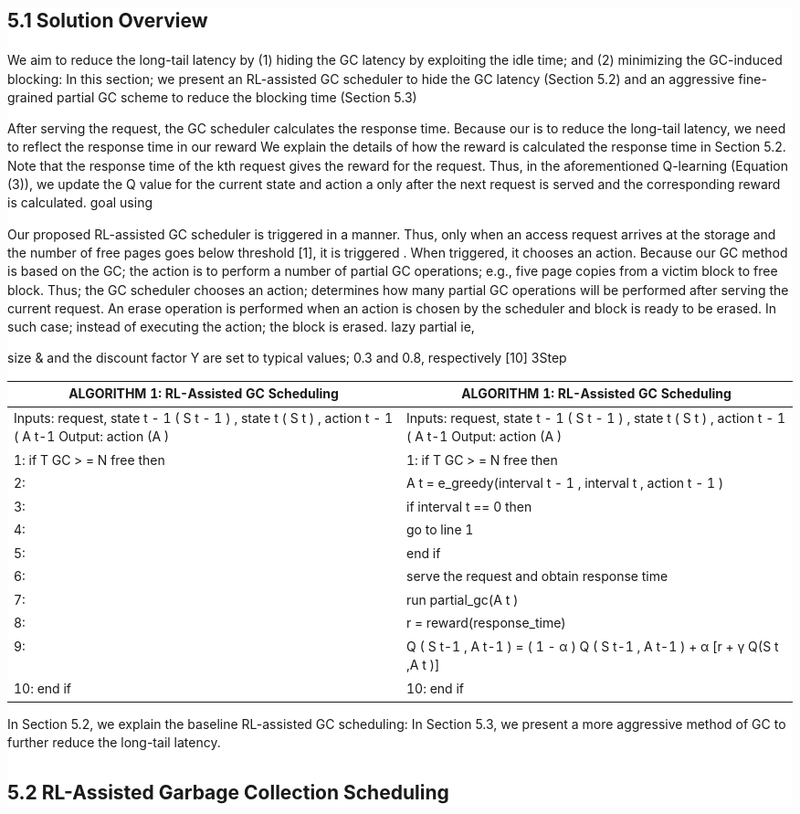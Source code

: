 ## 5.1 Solution Overview

We aim to reduce the long-tail latency by (1) hiding the GC latency by exploiting the idle time; and (2) minimizing the GC-induced blocking: In this section; we present an RL-assisted GC scheduler to hide the GC latency (Section 5.2) and an aggressive fine-grained partial GC scheme to reduce the blocking time (Section 5.3)

After serving the request, the GC scheduler calculates the response time. Because our is to reduce the long-tail latency, we need to reflect the response time in our reward We explain the details of how the reward is calculated the response time in Section 5.2. Note that the response time of the kth request gives the reward for the request. Thus, in the aforementioned Q-learning (Equation (3)), we update the Q value for the current state and action a only after the next request is served and the corresponding reward is calculated. goal using

Our proposed RL-assisted GC scheduler is triggered in a manner. Thus, only when an access request arrives at the storage and the number of free pages goes below threshold [1], it is triggered .  When triggered, it chooses an action. Because our GC method is based on the GC; the action is to perform a number of partial GC operations; e.g., five page copies from a victim block to free block. Thus; the GC scheduler chooses an action; determines how many partial GC operations will be performed after serving the current request. An erase operation is performed when an action is chosen by the scheduler and block is ready to be erased. In such case; instead of executing the action; the block is erased. lazy partial ie,

size &amp; and the discount factor Y are set to typical values; 0.3 and 0.8, respectively [10] 3Step

| ALGORITHM 1: RL-Assisted GC Scheduling                                                                | ALGORITHM 1: RL-Assisted GC Scheduling                                                                |
|-------------------------------------------------------------------------------------------------------|-------------------------------------------------------------------------------------------------------|
| Inputs: request, state t - 1 ( S t - 1 ) , state t ( S t ) , action t - 1 ( A t-1 Output: action (A ) | Inputs: request, state t - 1 ( S t - 1 ) , state t ( S t ) , action t - 1 ( A t-1 Output: action (A ) |
| 1: if T GC > = N free then                                                                            | 1: if T GC > = N free then                                                                            |
| 2:                                                                                                    | A t = e_greedy(interval t - 1 , interval t , action t - 1 )                                           |
| 3:                                                                                                    | if interval t == 0 then                                                                               |
| 4:                                                                                                    | go to line 1                                                                                          |
| 5:                                                                                                    | end if                                                                                                |
| 6:                                                                                                    | serve the request and obtain response time                                                            |
| 7:                                                                                                    | run partial_gc(A t )                                                                                  |
| 8:                                                                                                    | r = reward(response_time)                                                                             |
| 9:                                                                                                    | Q ( S t-1 , A t-1 ) = ( 1 - α ) Q ( S t-1 , A t-1 ) + α [r + γ Q(S t ,A t )]                          |
| 10: end if                                                                                            | 10: end if                                                                                            |

In Section 5.2, we explain the baseline RL-assisted GC scheduling: In Section 5.3, we present a more aggressive method of GC to further reduce the long-tail latency.

## 5.2 RL-Assisted Garbage Collection Scheduling
